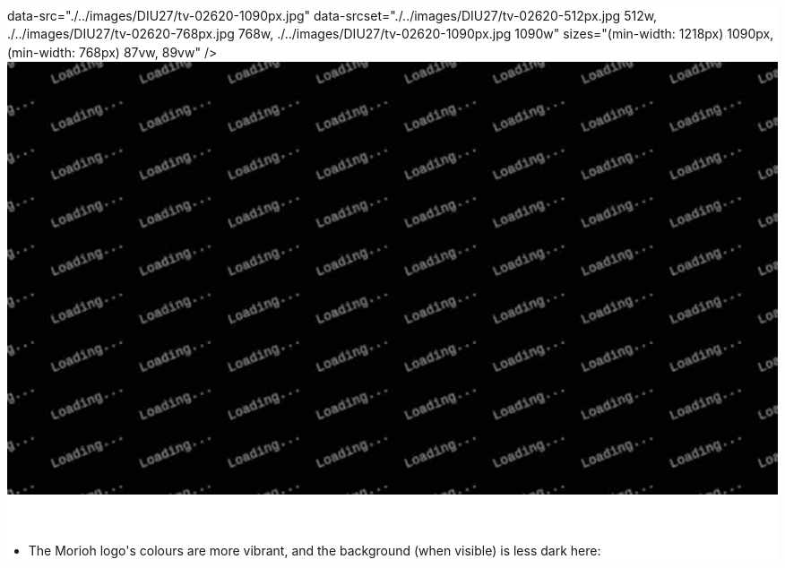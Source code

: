   data-src="./../images/DIU27/tv-02620-1090px.jpg"
  data-srcset="./../images/DIU27/tv-02620-512px.jpg 512w,
  ./../images/DIU27/tv-02620-768px.jpg 768w,
  ./../images/DIU27/tv-02620-1090px.jpg 1090w"
  sizes="(min-width: 1218px) 1090px,
  (min-width: 768px) 87vw,
  89vw" />
 <img width="100%" height="100%" class="lazyload" src="./../images/loading.jpg"
  data-src="./../images/DIU27/bd-02620-1090px.jpg"
  data-srcset="./../images/DIU27/bd-02620-512px.jpg 512w,
  ./../images/DIU27/bd-02620-768px.jpg 768w,
  ./../images/DIU27/bd-02620-1090px.jpg 1090w"
  sizes="(min-width: 1218px) 1090px,
  (min-width: 768px) 87vw,
  89vw" />
</div>

<br>

- The Morioh logo's colours are more vibrant, and the background (when visible) is less dark here:

<div id="container1" class="twentytwenty-container">
